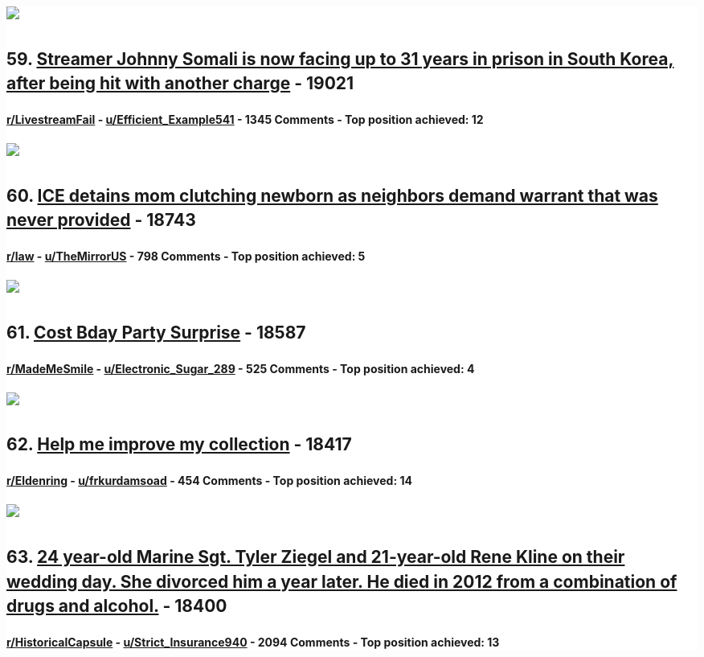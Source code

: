 <a href="https://www.eurogamer.net/nintendo-reserves-the-right-to-brick-your-console-following-unauthorised-use-in-bid-to-prevent-piracy"><img src="https://external-preview.redd.it/8g-2Qzgxo_laB6Bdx8y4O5ghZ4Z9zQOgklskdEX99zA.png?width=140&amp;height=73&amp;crop=140:73,smart&amp;auto=webp&amp;s=4d337cf39787dfabd5b47ddd428a3fb5c32fe07d"></img></a>

## 59. [Streamer Johnny Somali is now facing up to 31 years in prison in South Korea, after being hit with another charge](http://reddit.com/r/LivestreamFail/comments/1kio03o/streamer_johnny_somali_is_now_facing_up_to_31/) - 19021
#### [r/LivestreamFail](http://reddit.com/r/LivestreamFail) - [u/Efficient_Example541](http://reddit.com/u/Efficient_Example541) - 1345 Comments - Top position achieved: 12

<a href="https://www.dexerto.com/entertainment/johnny-somali-facing-up-to-31-years-in-jail-after-being-charged-with-another-sex-crime-3193299/"><img src="https://external-preview.redd.it/Lf6nCGoGtwW-Fy_RlsXCUEtiEtuLRRftgyXdZbRIIkc.jpeg?width=140&amp;height=78&amp;crop=140:78,smart&amp;auto=webp&amp;s=7cd4d223bed58d8ba2ce26ec91622af6eca0775d"></img></a>

## 60. [ICE detains mom clutching newborn as neighbors demand warrant that was never provided](http://reddit.com/r/law/comments/1kiogsj/ice_detains_mom_clutching_newborn_as_neighbors/) - 18743
#### [r/law](http://reddit.com/r/law) - [u/TheMirrorUS](http://reddit.com/u/TheMirrorUS) - 798 Comments - Top position achieved: 5

<a href="https://www.themirror.com/news/politics/chilling-moment-ice-detains-mom-1141638"><img src="https://external-preview.redd.it/c_tBacJr0VCJzGN23uYNyXNLORJsKNc9n5p9tF5faDU.jpeg?width=140&amp;height=73&amp;crop=140:73,smart&amp;auto=webp&amp;s=9076c9e9a93058c5874a22f5deb816885b570b2b"></img></a>

## 61. [Cost Bday Party Surprise](http://reddit.com/r/MadeMeSmile/comments/1kidibm/cost_bday_party_surprise/) - 18587
#### [r/MadeMeSmile](http://reddit.com/r/MadeMeSmile) - [u/Electronic_Sugar_289](http://reddit.com/u/Electronic_Sugar_289) - 525 Comments - Top position achieved: 4

<a href="https://v.redd.it/ax8y87wsvpze1"><img src="https://external-preview.redd.it/cW4zdWRzbXN2cHplMcByNVZp9kPpu6Ppayq2_65iS-4GyNZhLrD1_bEHvvod.png?width=140&amp;height=140&amp;crop=140:140,smart&amp;format=jpg&amp;v=enabled&amp;lthumb=true&amp;s=76d7c943cad42aeb00a8478ec75452fc3a711d67"></img></a>

## 62. [Help me improve my collection](http://reddit.com/r/Eldenring/comments/1kifu4t/help_me_improve_my_collection/) - 18417
#### [r/Eldenring](http://reddit.com/r/Eldenring) - [u/frkurdamsoad](http://reddit.com/u/frkurdamsoad) - 454 Comments - Top position achieved: 14

<a href="https://www.reddit.com/gallery/1kifu4t"><img src="https://external-preview.redd.it/L12HYICCix1zypevZsun65370ECEXQPSmBbWt6_EXZ0.jpeg?width=140&amp;height=140&amp;crop=140:140,smart&amp;auto=webp&amp;s=73cb7e7387eb26e1e332948ad2bb65e986a7bffd"></img></a>

## 63. [24 year-old Marine Sgt. Tyler Ziegel and 21-year-old Rene Kline on their wedding day. She divorced him a year later. He died in 2012 from a combination of drugs and alcohol.](http://reddit.com/r/HistoricalCapsule/comments/1ki84mz/24_yearold_marine_sgt_tyler_ziegel_and_21yearold/) - 18400
#### [r/HistoricalCapsule](http://reddit.com/r/HistoricalCapsule) - [u/Strict_Insurance940](http://reddit.com/u/Strict_Insurance940) - 2094 Comments - Top position achieved: 13
